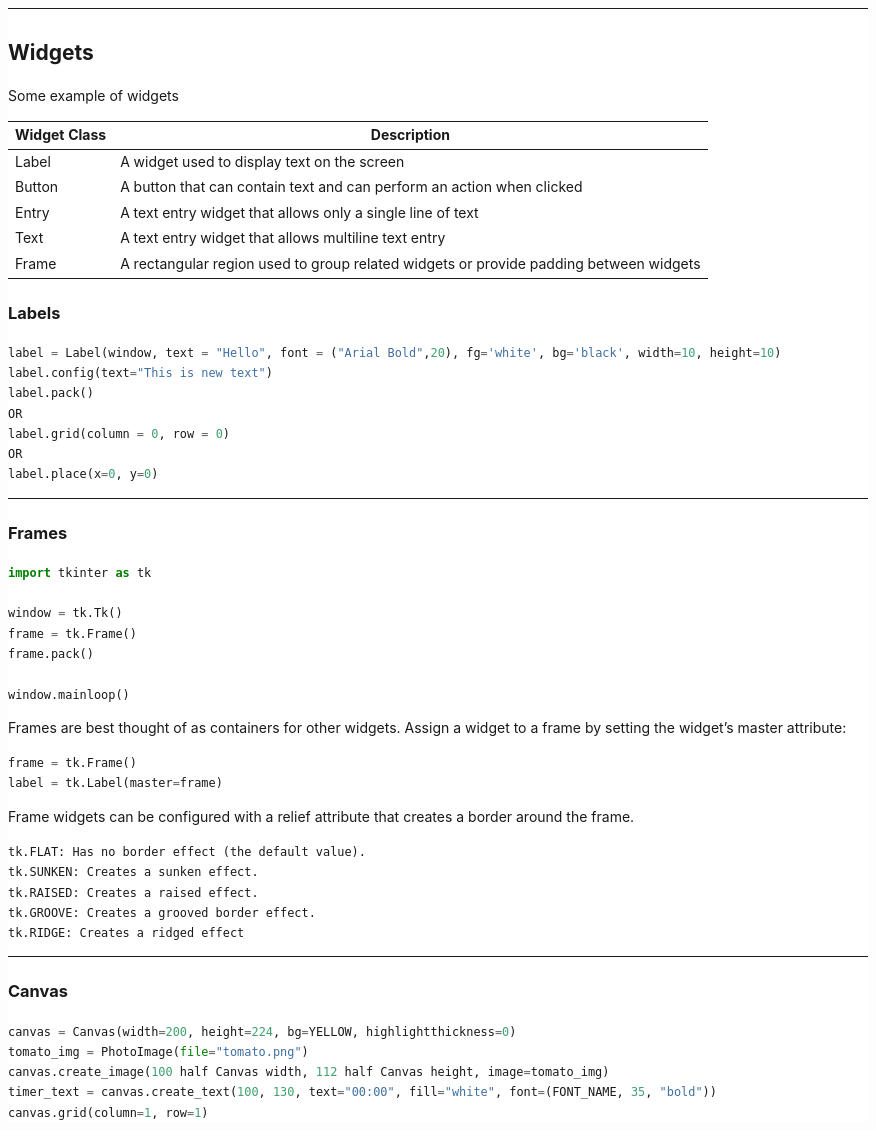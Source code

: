 ````python
````
___
## Widgets
Some example of widgets

| Widget Class | Description |
|--------------|-------------|
|Label | A widget used to display text on the screen
|Button | A button that can contain text and can perform an action when clicked
|Entry | A text entry widget that allows only a single line of text
|Text | A text entry widget that allows multiline text entry
|Frame | A rectangular region used to group related widgets or provide padding between widgets

### Labels
````python
label = Label(window, text = "Hello", font = ("Arial Bold",20), fg='white', bg='black', width=10, height=10)
label.config(text="This is new text")
label.pack()
OR
label.grid(column = 0, row = 0)
OR
label.place(x=0, y=0)
````
___
### Frames
````python
import tkinter as tk

window = tk.Tk()
frame = tk.Frame()
frame.pack()

window.mainloop()
````
Frames are best thought of as containers for other widgets. Assign a widget to a frame by setting the widget’s master attribute:
````python
frame = tk.Frame()
label = tk.Label(master=frame)
````

Frame widgets can be configured with a relief attribute that creates a border around the frame.
````
tk.FLAT: Has no border effect (the default value).
tk.SUNKEN: Creates a sunken effect.
tk.RAISED: Creates a raised effect.
tk.GROOVE: Creates a grooved border effect.
tk.RIDGE: Creates a ridged effect
````
___
### Canvas
````python
canvas = Canvas(width=200, height=224, bg=YELLOW, highlightthickness=0)
tomato_img = PhotoImage(file="tomato.png")
canvas.create_image(100 half Canvas width, 112 half Canvas height, image=tomato_img)
timer_text = canvas.create_text(100, 130, text="00:00", fill="white", font=(FONT_NAME, 35, "bold"))
canvas.grid(column=1, row=1)
````